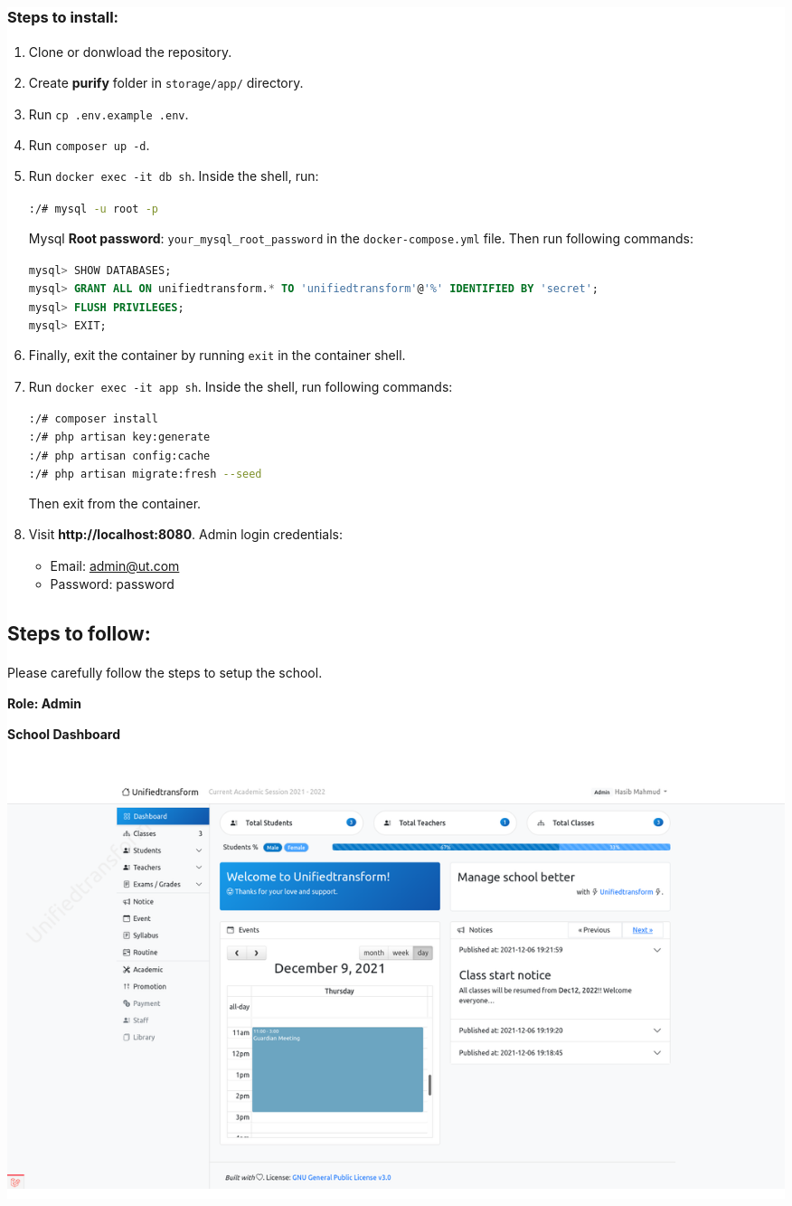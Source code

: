 ### Steps to install:
1. Clone or donwload the repository.
2. Create **purify** folder in `storage/app/` directory.
3. Run `cp .env.example .env`.
4. Run `composer up -d`.
5. Run `docker exec -it db sh`. Inside the shell, run:

    ```sh
    :/# mysql -u root -p
    ```

    Mysql **Root password**: `your_mysql_root_password` in the `docker-compose.yml` file. Then run following commands:

    ```sql
    mysql> SHOW DATABASES;
    mysql> GRANT ALL ON unifiedtransform.* TO 'unifiedtransform'@'%' IDENTIFIED BY 'secret';
    mysql> FLUSH PRIVILEGES;
    mysql> EXIT;
    ```
6. Finally, exit the container by running `exit` in the container shell.
7. Run `docker exec -it app sh`. Inside the shell, run following commands:

    ```sh
    :/# composer install
    :/# php artisan key:generate
    :/# php artisan config:cache
    :/# php artisan migrate:fresh --seed
    ```

    Then exit from the container.
8. Visit **http://localhost:8080**. Admin login credentials:

    - Email: admin@ut.com
    - Password: password

## Steps to follow:
Please carefully follow the steps to setup the school.

**Role: Admin**

**School Dashboard**
<h1 align="center"><img src="public/docs/imgs/ut/Screenshot 2021-12-07 at 01-27-05 Unifiedtransform.png"></h1>